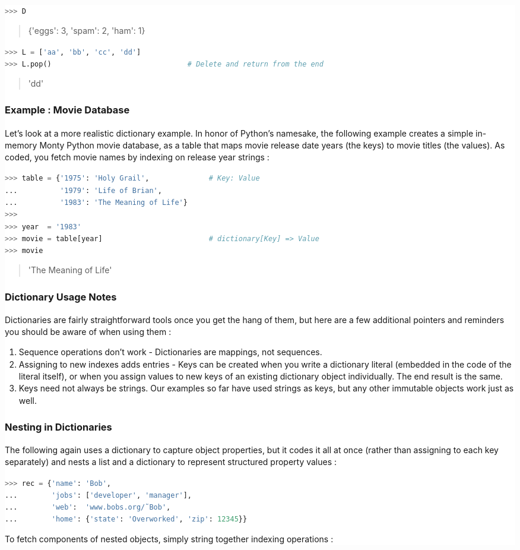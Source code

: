 ```python
>>> D
```
> {'eggs': 3, 'spam': 2, 'ham': 1}

```python
>>> L = ['aa', 'bb', 'cc', 'dd']
>>> L.pop()                                # Delete and return from the end
```
> 'dd'

### Example : Movie Database

Let’s look at a more realistic dictionary example. In honor of Python’s namesake, the following example creates a simple in-memory Monty Python movie database, as a table that maps movie release date years (the keys) to movie titles (the values). As coded, you fetch movie names by indexing on release year strings :

```python
>>> table = {'1975': 'Holy Grail',              # Key: Value
...          '1979': 'Life of Brian',
...          '1983': 'The Meaning of Life'}
>>>
>>> year  = '1983'
>>> movie = table[year]                         # dictionary[Key] => Value
>>> movie
```
> 'The Meaning of Life'

### Dictionary Usage Notes

Dictionaries are fairly straightforward tools once you get the hang of them, but here are a few additional pointers and reminders you should be aware of when using them :

1. Sequence operations don’t work - Dictionaries are mappings, not sequences.
2. Assigning to new indexes adds entries - Keys can be created when you write a dictionary literal (embedded in the code of the literal itself), or when you assign values to new keys of an existing dictionary object individually. The end result is the same.
3. Keys need not always be strings. Our examples so far have used strings as keys, but any other immutable objects work just as well.

### Nesting in Dictionaries

The following again uses a dictionary to capture object properties, but it codes it all at once (rather than assigning to each key separately) and nests a list and a dictionary to represent structured property values :

```python
>>> rec = {'name': 'Bob',
...        'jobs': ['developer', 'manager'],
...        'web':  'www.bobs.org/˜Bob',
...        'home': {'state': 'Overworked', 'zip': 12345}}
```

To fetch components of nested objects, simply string together indexing operations :
